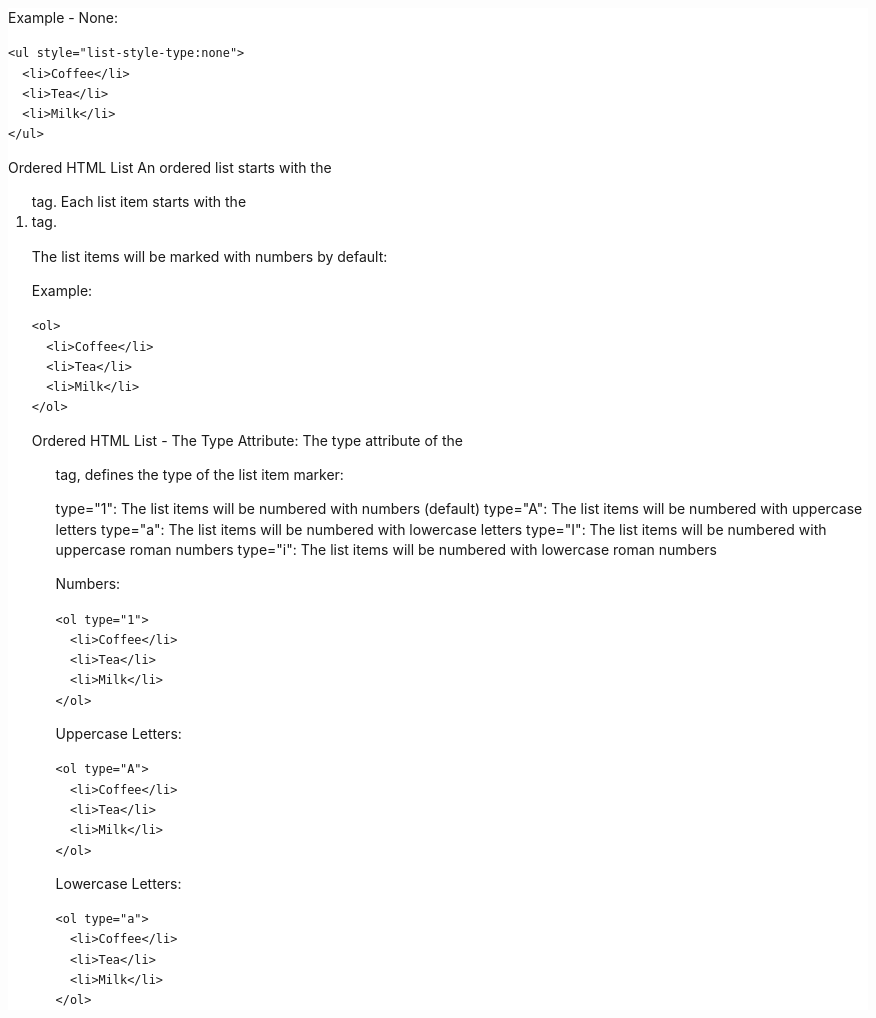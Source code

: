Example - None:

```
<ul style="list-style-type:none">
  <li>Coffee</li>
  <li>Tea</li>
  <li>Milk</li>
</ul>
```

Ordered HTML List
An ordered list starts with the <ol> tag. Each list item starts with the <li> tag.

The list items will be marked with numbers by default:

Example:

```
<ol>
  <li>Coffee</li>
  <li>Tea</li>
  <li>Milk</li>
</ol>
```

Ordered HTML List - The Type Attribute:
The type attribute of the <ol> tag, defines the type of the list item marker:

type="1":	The list items will be numbered with numbers (default)
type="A": The list items will be numbered with uppercase letters
type="a":	The list items will be numbered with lowercase letters
type="I":	The list items will be numbered with uppercase roman numbers
type="i":	The list items will be numbered with lowercase roman numbers

Numbers:

```
<ol type="1">
  <li>Coffee</li>
  <li>Tea</li>
  <li>Milk</li>
</ol>
```

Uppercase Letters:

```
<ol type="A">
  <li>Coffee</li>
  <li>Tea</li>
  <li>Milk</li>
</ol>
```

Lowercase Letters:

```
<ol type="a">
  <li>Coffee</li>
  <li>Tea</li>
  <li>Milk</li>
</ol>
```
